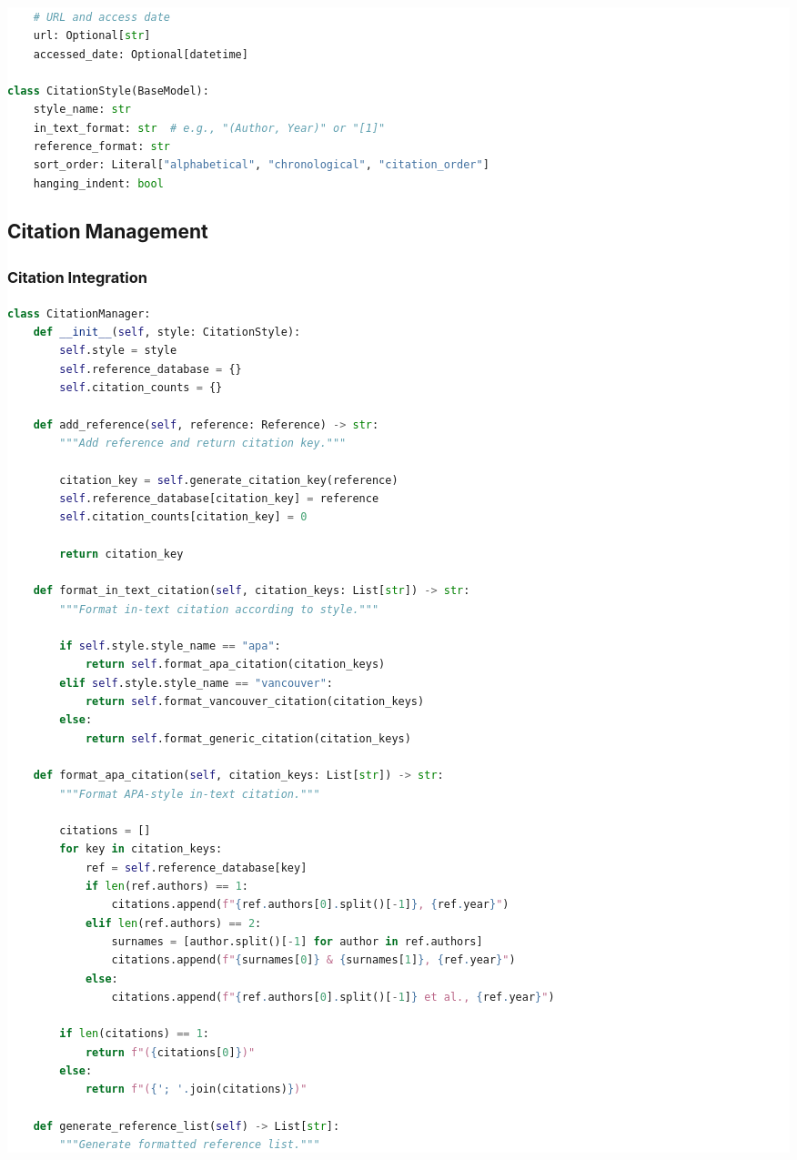 ```python
    # URL and access date
    url: Optional[str]
    accessed_date: Optional[datetime]

class CitationStyle(BaseModel):
    style_name: str
    in_text_format: str  # e.g., "(Author, Year)" or "[1]"
    reference_format: str
    sort_order: Literal["alphabetical", "chronological", "citation_order"]
    hanging_indent: bool
```

## Citation Management

### Citation Integration

```python
class CitationManager:
    def __init__(self, style: CitationStyle):
        self.style = style
        self.reference_database = {}
        self.citation_counts = {}
    
    def add_reference(self, reference: Reference) -> str:
        """Add reference and return citation key."""
        
        citation_key = self.generate_citation_key(reference)
        self.reference_database[citation_key] = reference
        self.citation_counts[citation_key] = 0
        
        return citation_key
    
    def format_in_text_citation(self, citation_keys: List[str]) -> str:
        """Format in-text citation according to style."""
        
        if self.style.style_name == "apa":
            return self.format_apa_citation(citation_keys)
        elif self.style.style_name == "vancouver":
            return self.format_vancouver_citation(citation_keys)
        else:
            return self.format_generic_citation(citation_keys)
    
    def format_apa_citation(self, citation_keys: List[str]) -> str:
        """Format APA-style in-text citation."""
        
        citations = []
        for key in citation_keys:
            ref = self.reference_database[key]
            if len(ref.authors) == 1:
                citations.append(f"{ref.authors[0].split()[-1]}, {ref.year}")
            elif len(ref.authors) == 2:
                surnames = [author.split()[-1] for author in ref.authors]
                citations.append(f"{surnames[0]} & {surnames[1]}, {ref.year}")
            else:
                citations.append(f"{ref.authors[0].split()[-1]} et al., {ref.year}")
        
        if len(citations) == 1:
            return f"({citations[0]})"
        else:
            return f"({'; '.join(citations)})"
    
    def generate_reference_list(self) -> List[str]:
        """Generate formatted reference list."""
```